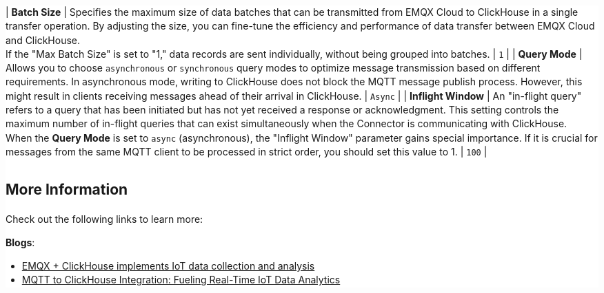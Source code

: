 | **Batch Size**        | Specifies the maximum size of data batches that can be transmitted from EMQX Cloud to ClickHouse in a single transfer operation. By adjusting the size, you can fine-tune the efficiency and performance of data transfer between EMQX Cloud and ClickHouse.<br />If the "Max Batch Size" is set to "1," data records are sent individually, without being grouped into batches. | `1`                   |
| **Query Mode**            | Allows you to choose `asynchronous` or `synchronous` query modes to optimize message transmission based on different requirements. In asynchronous mode, writing to ClickHouse does not block the MQTT message publish process. However, this might result in clients receiving messages ahead of their arrival in ClickHouse. | `Async`               |
| **Inflight Window**       | An "in-flight query" refers to a query that has been initiated but has not yet received a response or acknowledgment. This setting controls the maximum number of in-flight queries that can exist simultaneously when the Connector is communicating with ClickHouse.<br/>When the **Query Mode** is set to `async` (asynchronous), the "Inflight Window" parameter gains special importance. If it is crucial for messages from the same MQTT client to be processed in strict order, you should set this value to 1. | `100`                 |

## More Information

Check out the following links to learn more:

**Blogs**:

- [EMQX + ClickHouse implements IoT data collection and analysis](https://www.emqx.com/en/blog/emqx-and-clickhouse-for-iot-data-access-and-analysis)
- [MQTT to ClickHouse Integration: Fueling Real-Time IoT Data Analytics](https://www.emqx.com/en/blog/mqtt-to-clickhouse-integration)